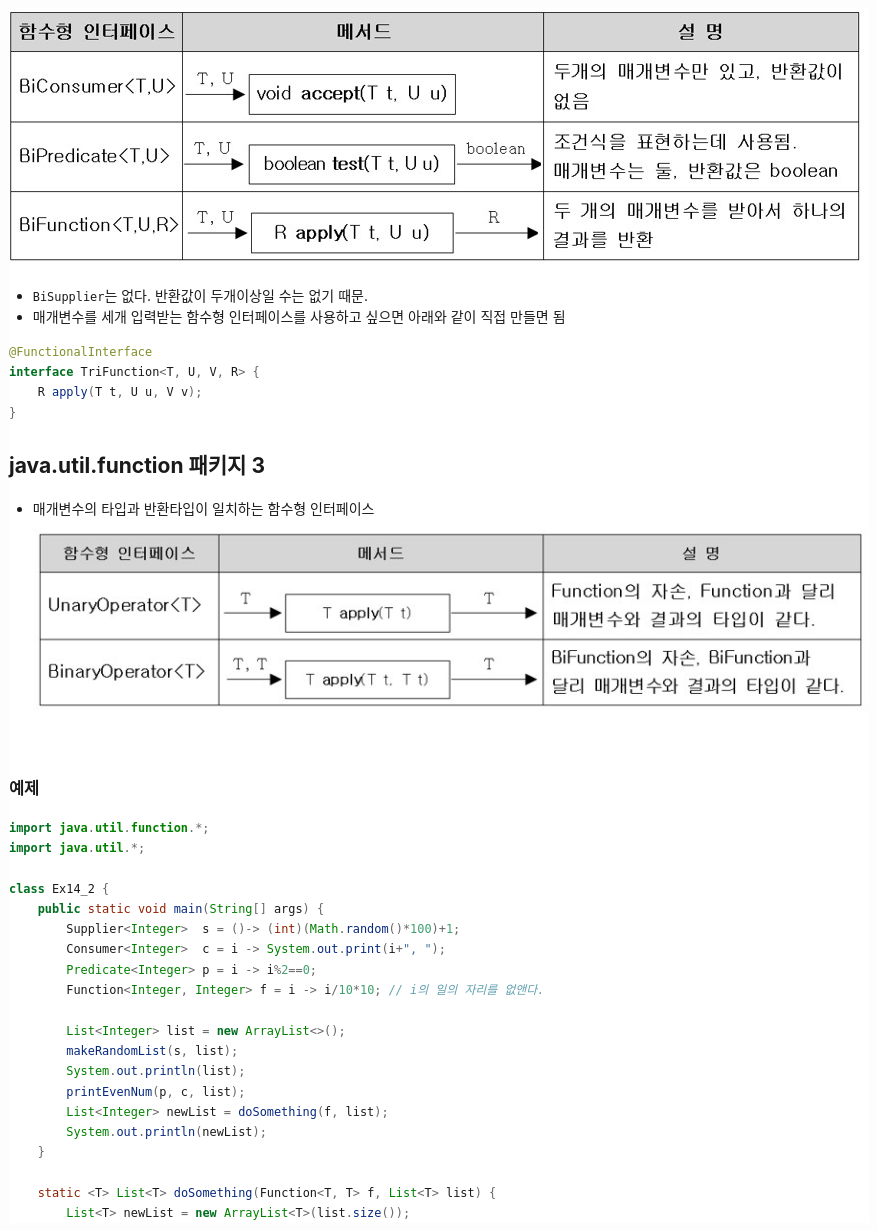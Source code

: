 ![2](./img/lambda02.jpg)
<br>

- `BiSupplier`는 없다. 반환값이 두개이상일 수는 없기 때문.
- 매개변수를 세개 입력받는 함수형 인터페이스를 사용하고 싶으면 아래와 같이 직접 만들면 됨
```java
@FunctionalInterface
interface TriFunction<T, U, V, R> {
    R apply(T t, U u, V v);
}
```
## java.util.function 패키지 3
- 매개변수의 타입과 반환타입이 일치하는 함수형 인터페이스
![3](./img/lambda03.jpg)
<br>

### 예제
```java
import java.util.function.*;
import java.util.*;

class Ex14_2 {
	public static void main(String[] args) {
		Supplier<Integer>  s = ()-> (int)(Math.random()*100)+1;
		Consumer<Integer>  c = i -> System.out.print(i+", "); 
		Predicate<Integer> p = i -> i%2==0; 
		Function<Integer, Integer> f = i -> i/10*10; // i의 일의 자리를 없앤다.
		
		List<Integer> list = new ArrayList<>();	
		makeRandomList(s, list);
		System.out.println(list);
		printEvenNum(p, c, list);
		List<Integer> newList = doSomething(f, list);
		System.out.println(newList);
	}

	static <T> List<T> doSomething(Function<T, T> f, List<T> list) {
		List<T> newList = new ArrayList<T>(list.size());

```